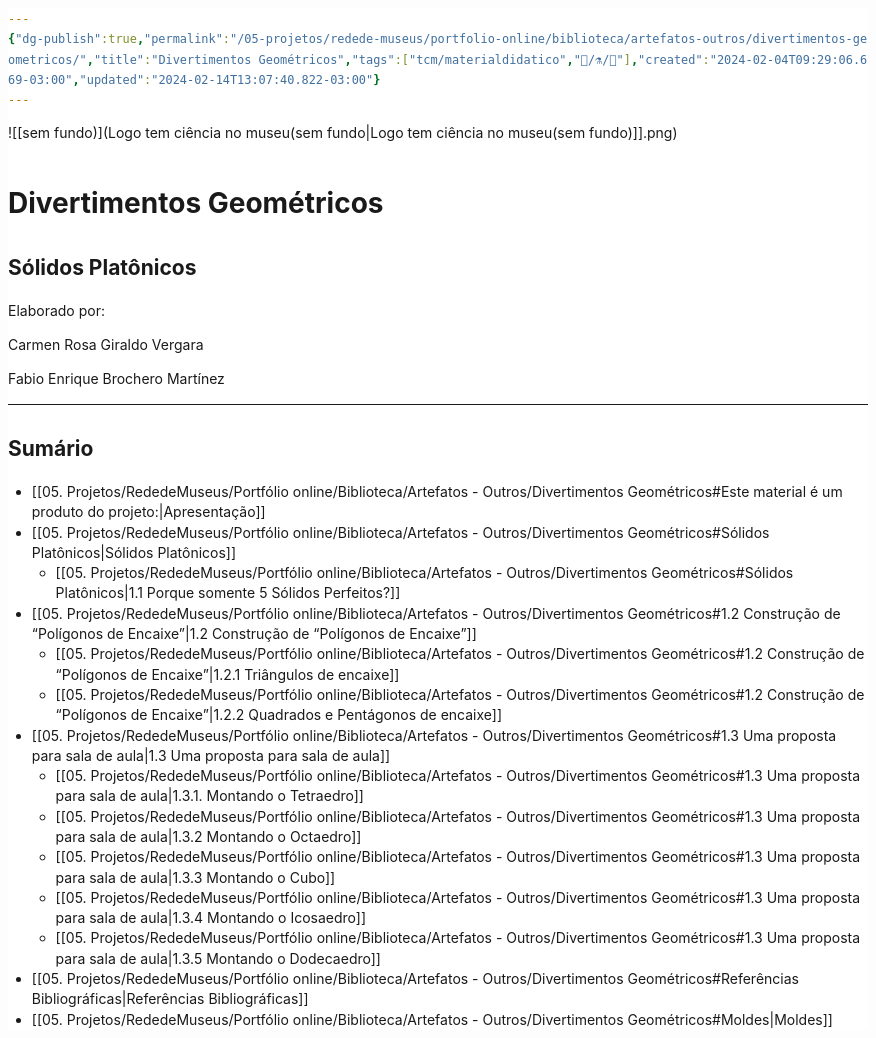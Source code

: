 ```yaml
---
{"dg-publish":true,"permalink":"/05-projetos/redede-museus/portfolio-online/biblioteca/artefatos-outros/divertimentos-geometricos/","title":"Divertimentos Geométricos","tags":["tcm/materialdidatico","💼/⚗️/📝️"],"created":"2024-02-04T09:29:06.669-03:00","updated":"2024-02-14T13:07:40.822-03:00"}
---
```



![[sem fundo)](Logo tem ciência no museu(sem fundo\|Logo tem ciência no museu(sem fundo)]].png)

# Divertimentos Geométricos

## Sólidos Platônicos

Elaborado por:

Carmen Rosa Giraldo Vergara

Fabio Enrique Brochero Martínez

___

## Sumário

- [[05. Projetos/RededeMuseus/Portfólio online/Biblioteca/Artefatos - Outros/Divertimentos Geométricos#Este material é um produto do projeto:\|Apresentação]]
- [[05. Projetos/RededeMuseus/Portfólio online/Biblioteca/Artefatos - Outros/Divertimentos Geométricos#Sólidos Platônicos\|Sólidos Platônicos]]
	- [[05. Projetos/RededeMuseus/Portfólio online/Biblioteca/Artefatos - Outros/Divertimentos Geométricos#Sólidos Platônicos\|1.1 Porque somente 5 Sólidos Perfeitos?]]
- [[05. Projetos/RededeMuseus/Portfólio online/Biblioteca/Artefatos - Outros/Divertimentos Geométricos#1.2 Construção de “Polígonos de Encaixe”\|1.2 Construção de “Polígonos de Encaixe”]]
	- [[05. Projetos/RededeMuseus/Portfólio online/Biblioteca/Artefatos - Outros/Divertimentos Geométricos#1.2 Construção de “Polígonos de Encaixe”\|1.2.1 Triângulos de encaixe]]
	- [[05. Projetos/RededeMuseus/Portfólio online/Biblioteca/Artefatos - Outros/Divertimentos Geométricos#1.2 Construção de “Polígonos de Encaixe”\|1.2.2 Quadrados e Pentágonos de encaixe]]
- [[05. Projetos/RededeMuseus/Portfólio online/Biblioteca/Artefatos - Outros/Divertimentos Geométricos#1.3 Uma proposta para sala de aula\|1.3 Uma proposta para sala de aula]]
	- [[05. Projetos/RededeMuseus/Portfólio online/Biblioteca/Artefatos - Outros/Divertimentos Geométricos#1.3 Uma proposta para sala de aula\|1.3.1. Montando o Tetraedro]]
	- [[05. Projetos/RededeMuseus/Portfólio online/Biblioteca/Artefatos - Outros/Divertimentos Geométricos#1.3 Uma proposta para sala de aula\|1.3.2 Montando o Octaedro]]
	- [[05. Projetos/RededeMuseus/Portfólio online/Biblioteca/Artefatos - Outros/Divertimentos Geométricos#1.3 Uma proposta para sala de aula\|1.3.3 Montando o Cubo]]
	- [[05. Projetos/RededeMuseus/Portfólio online/Biblioteca/Artefatos - Outros/Divertimentos Geométricos#1.3 Uma proposta para sala de aula\|1.3.4 Montando o Icosaedro]]
	- [[05. Projetos/RededeMuseus/Portfólio online/Biblioteca/Artefatos - Outros/Divertimentos Geométricos#1.3 Uma proposta para sala de aula\|1.3.5 Montando o Dodecaedro]]
- [[05. Projetos/RededeMuseus/Portfólio online/Biblioteca/Artefatos - Outros/Divertimentos Geométricos#Referências Bibliográficas\|Referências Bibliográficas]]
- [[05. Projetos/RededeMuseus/Portfólio online/Biblioteca/Artefatos - Outros/Divertimentos Geométricos#Moldes\|Moldes]]
